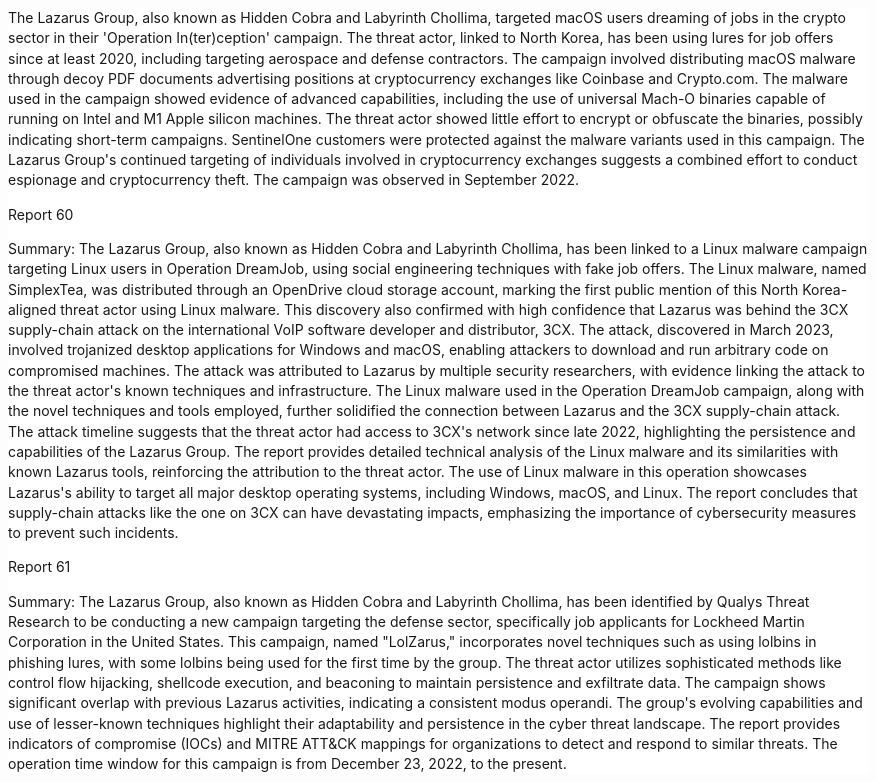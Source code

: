 The Lazarus Group, also known as Hidden Cobra and Labyrinth Chollima, targeted macOS users dreaming of jobs in the crypto sector in their 'Operation In(ter)ception' campaign. The threat actor, linked to North Korea, has been using lures for job offers since at least 2020, including targeting aerospace and defense contractors. The campaign involved distributing macOS malware through decoy PDF documents advertising positions at cryptocurrency exchanges like Coinbase and Crypto.com. The malware used in the campaign showed evidence of advanced capabilities, including the use of universal Mach-O binaries capable of running on Intel and M1 Apple silicon machines. The threat actor showed little effort to encrypt or obfuscate the binaries, possibly indicating short-term campaigns. SentinelOne customers were protected against the malware variants used in this campaign. The Lazarus Group's continued targeting of individuals involved in cryptocurrency exchanges suggests a combined effort to conduct espionage and cryptocurrency theft. The campaign was observed in September 2022.





Report 60

Summary:
The Lazarus Group, also known as Hidden Cobra and Labyrinth Chollima, has been linked to a Linux malware campaign targeting Linux users in Operation DreamJob, using social engineering techniques with fake job offers. The Linux malware, named SimplexTea, was distributed through an OpenDrive cloud storage account, marking the first public mention of this North Korea-aligned threat actor using Linux malware. This discovery also confirmed with high confidence that Lazarus was behind the 3CX supply-chain attack on the international VoIP software developer and distributor, 3CX. The attack, discovered in March 2023, involved trojanized desktop applications for Windows and macOS, enabling attackers to download and run arbitrary code on compromised machines. The attack was attributed to Lazarus by multiple security researchers, with evidence linking the attack to the threat actor's known techniques and infrastructure. The Linux malware used in the Operation DreamJob campaign, along with the novel techniques and tools employed, further solidified the connection between Lazarus and the 3CX supply-chain attack. The attack timeline suggests that the threat actor had access to 3CX's network since late 2022, highlighting the persistence and capabilities of the Lazarus Group. The report provides detailed technical analysis of the Linux malware and its similarities with known Lazarus tools, reinforcing the attribution to the threat actor. The use of Linux malware in this operation showcases Lazarus's ability to target all major desktop operating systems, including Windows, macOS, and Linux. The report concludes that supply-chain attacks like the one on 3CX can have devastating impacts, emphasizing the importance of cybersecurity measures to prevent such incidents.





Report 61

Summary:
The Lazarus Group, also known as Hidden Cobra and Labyrinth Chollima, has been identified by Qualys Threat Research to be conducting a new campaign targeting the defense sector, specifically job applicants for Lockheed Martin Corporation in the United States. This campaign, named "LolZarus," incorporates novel techniques such as using lolbins in phishing lures, with some lolbins being used for the first time by the group. The threat actor utilizes sophisticated methods like control flow hijacking, shellcode execution, and beaconing to maintain persistence and exfiltrate data. The campaign shows significant overlap with previous Lazarus activities, indicating a consistent modus operandi. The group's evolving capabilities and use of lesser-known techniques highlight their adaptability and persistence in the cyber threat landscape. The report provides indicators of compromise (IOCs) and MITRE ATT&CK mappings for organizations to detect and respond to similar threats. The operation time window for this campaign is from December 23, 2022, to the present.
